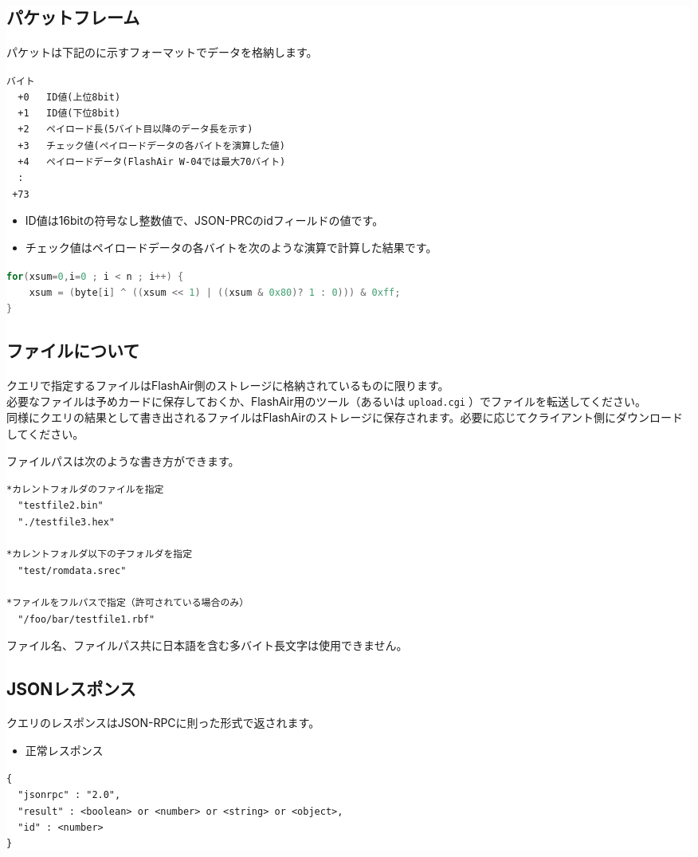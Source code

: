 パケットフレーム
---------------

パケットは下記のに示すフォーマットでデータを格納します。

```
バイト
  +0   ID値(上位8bit)
  +1   ID値(下位8bit)
  +2   ペイロード長(5バイト目以降のデータ長を示す)
  +3   チェック値(ペイロードデータの各バイトを演算した値)
  +4   ペイロードデータ(FlashAir W-04では最大70バイト)
  :
 +73
```

- ID値は16bitの符号なし整数値で、JSON-PRCのidフィールドの値です。

- チェック値はペイロードデータの各バイトを次のような演算で計算した結果です。

```C
for(xsum=0,i=0 ; i < n ; i++) {
    xsum = (byte[i] ^ ((xsum << 1) | ((xsum & 0x80)? 1 : 0))) & 0xff;
}
```

ファイルについて
---------------

クエリで指定するファイルはFlashAir側のストレージに格納されているものに限ります。  
必要なファイルは予めカードに保存しておくか、FlashAir用のツール（あるいは `upload.cgi` ）でファイルを転送してください。  
同様にクエリの結果として書き出されるファイルはFlashAirのストレージに保存されます。必要に応じてクライアント側にダウンロードしてください。

ファイルパスは次のような書き方ができます。

    *カレントフォルダのファイルを指定
      "testfile2.bin"
      "./testfile3.hex"
    
    *カレントフォルダ以下の子フォルダを指定
      "test/romdata.srec"

    *ファイルをフルパスで指定（許可されている場合のみ）
      "/foo/bar/testfile1.rbf"


ファイル名、ファイルパス共に日本語を含む多バイト長文字は使用できません。


JSONレスポンス
-------------

クエリのレスポンスはJSON-RPCに則った形式で返されます。

- 正常レスポンス

```
{
  "jsonrpc" : "2.0",
  "result" : <boolean> or <number> or <string> or <object>,
  "id" : <number>
}
```
